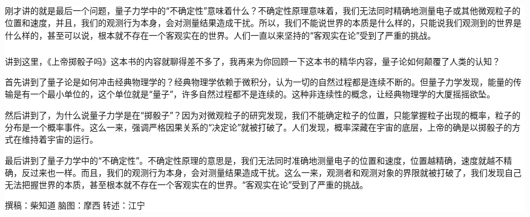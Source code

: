 刚才讲的就是最后一个问题，量子力学中的“不确定性”意味着什么？不确定性原理意味着，我们无法同时精确地测量电子或其他微观粒子的位置和速度，并且，我们的观测行为本身，会对测量结果造成干扰。所以，我们不能说世界的本质是什么样的，只能说我们观测到的世界是什么样的，甚至可以说，根本就不存在一个客观实在的世界。人们一直以来坚持的“客观实在论”受到了严重的挑战。

###  



讲到这里，《上帝掷骰子吗》这本书的内容就聊得差不多了，我再来为你回顾一下这本书的精华内容，量子论如何颠覆了人类的认知？

首先讲到了量子论是如何冲击经典物理学的？经典物理学依赖于微积分，认为一切的自然过程都是连续不断的。但量子力学发现，能量的传输是有一个最小单位的，这个单位就是“量子”，许多自然过程都不是连续的。这种非连续性的概念，让经典物理学的大厦摇摇欲坠。

然后讲到了，为什么说量子力学是在“掷骰子”？因为对微观粒子的研究发现，我们不能确定粒子的位置，只能掌握粒子出现的概率，粒子的分布是一个概率事件。这么一来，强调严格因果关系的“决定论”就被打破了。人们发现，概率深藏在宇宙的底层，上帝的确是以掷骰子的方式在维持着宇宙的运行。

最后讲到了量子力学中的“不确定性”。不确定性原理的意思是，我们无法同时准确地测量电子的位置和速度，位置越精确，速度就越不精确，反过来也一样。而且，我们的观测行为本身，会对测量结果造成干扰。这么一来，观测者和观测对象的界限就被打破了，我们发现自己无法把握世界的本质，甚至根本就不存在一个客观实在的世界。“客观实在论”受到了严重的挑战。

撰稿：柴知道
脑图：摩西
转述：江宁

